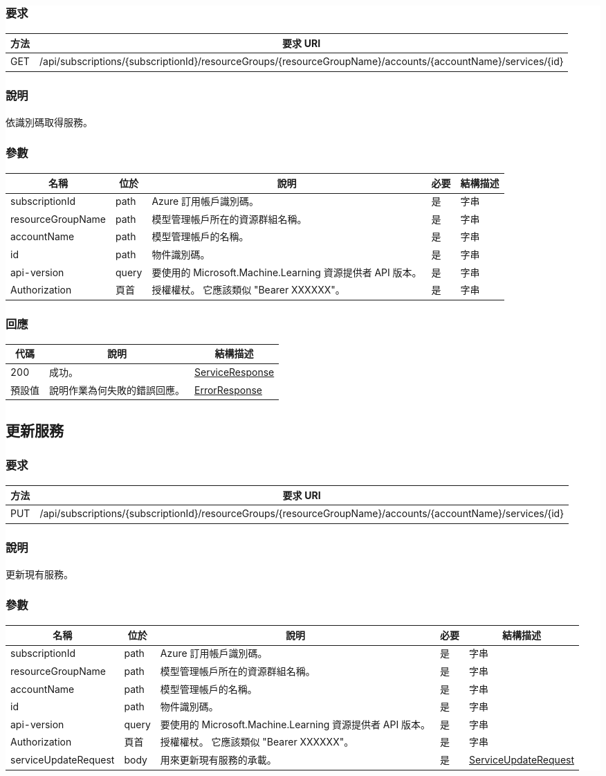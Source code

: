 ### <a name="request"></a>要求
| 方法 | 要求 URI |
|------------|------------|
| GET |  /api/subscriptions/{subscriptionId}/resourceGroups/{resourceGroupName}/accounts/{accountName}/services/{id} | 

### <a name="description"></a>說明
依識別碼取得服務。

### <a name="parameters"></a>參數
| 名稱 | 位於 | 說明 | 必要 | 結構描述
|--------------------|--------------------|--------------------|--------------------|--------------------|
| subscriptionId | path | Azure 訂用帳戶識別碼。 | 是 | 字串 |
| resourceGroupName | path | 模型管理帳戶所在的資源群組名稱。 | 是 | 字串 |
| accountName | path | 模型管理帳戶的名稱。 | 是 | 字串 |
| id | path | 物件識別碼。 | 是 | 字串 |
| api-version | query | 要使用的 Microsoft.Machine.Learning 資源提供者 API 版本。 | 是 | 字串 |
| Authorization | 頁首 | 授權權杖。 它應該類似 "Bearer XXXXXX"。 | 是 | 字串 |

### <a name="responses"></a>回應
| 代碼 | 說明 | 結構描述 |
|--------------------|--------------------|--------------------|
| 200 | 成功。 | [ServiceResponse](#serviceresponse) |
| 預設值 | 說明作業為何失敗的錯誤回應。 | [ErrorResponse](#errorresponse)

## <a name="update-a-service"></a>更新服務

### <a name="request"></a>要求
| 方法 | 要求 URI |
|------------|------------|
| PUT |  /api/subscriptions/{subscriptionId}/resourceGroups/{resourceGroupName}/accounts/{accountName}/services/{id} | 

### <a name="description"></a>說明
更新現有服務。

### <a name="parameters"></a>參數
| 名稱 | 位於 | 說明 | 必要 | 結構描述
|--------------------|--------------------|--------------------|--------------------|--------------------|
| subscriptionId | path | Azure 訂用帳戶識別碼。 | 是 | 字串 |
| resourceGroupName | path | 模型管理帳戶所在的資源群組名稱。 | 是 | 字串 |
| accountName | path | 模型管理帳戶的名稱。 | 是 | 字串 |
| id | path | 物件識別碼。 | 是 | 字串 |
| api-version | query | 要使用的 Microsoft.Machine.Learning 資源提供者 API 版本。 | 是 | 字串 |
| Authorization | 頁首 | 授權權杖。 它應該類似 "Bearer XXXXXX"。 | 是 | 字串 |
| serviceUpdateRequest | body | 用來更新現有服務的承載。 | 是 |  [ServiceUpdateRequest](#serviceupdaterequest) |
